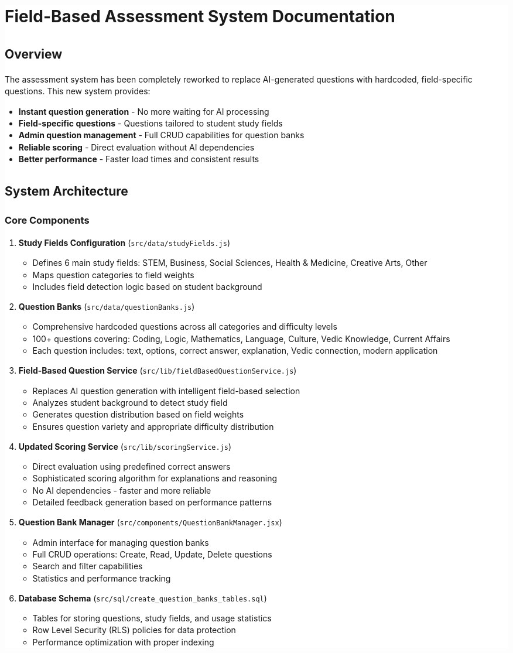 # Field-Based Assessment System Documentation

## Overview

The assessment system has been completely reworked to replace AI-generated questions with hardcoded, field-specific questions. This new system provides:

- **Instant question generation** - No more waiting for AI processing
- **Field-specific questions** - Questions tailored to student study fields
- **Admin question management** - Full CRUD capabilities for question banks
- **Reliable scoring** - Direct evaluation without AI dependencies
- **Better performance** - Faster load times and consistent results

## System Architecture

### Core Components

1. **Study Fields Configuration** (`src/data/studyFields.js`)
   - Defines 6 main study fields: STEM, Business, Social Sciences, Health & Medicine, Creative Arts, Other
   - Maps question categories to field weights
   - Includes field detection logic based on student background

2. **Question Banks** (`src/data/questionBanks.js`)
   - Comprehensive hardcoded questions across all categories and difficulty levels
   - 100+ questions covering: Coding, Logic, Mathematics, Language, Culture, Vedic Knowledge, Current Affairs
   - Each question includes: text, options, correct answer, explanation, Vedic connection, modern application

3. **Field-Based Question Service** (`src/lib/fieldBasedQuestionService.js`)
   - Replaces AI question generation with intelligent field-based selection
   - Analyzes student background to detect study field
   - Generates question distribution based on field weights
   - Ensures question variety and appropriate difficulty distribution

4. **Updated Scoring Service** (`src/lib/scoringService.js`)
   - Direct evaluation using predefined correct answers
   - Sophisticated scoring algorithm for explanations and reasoning
   - No AI dependencies - faster and more reliable
   - Detailed feedback generation based on performance patterns

5. **Question Bank Manager** (`src/components/QuestionBankManager.jsx`)
   - Admin interface for managing question banks
   - Full CRUD operations: Create, Read, Update, Delete questions
   - Search and filter capabilities
   - Statistics and performance tracking

6. **Database Schema** (`src/sql/create_question_banks_tables.sql`)
   - Tables for storing questions, study fields, and usage statistics
   - Row Level Security (RLS) policies for data protection
   - Performance optimization with proper indexing
